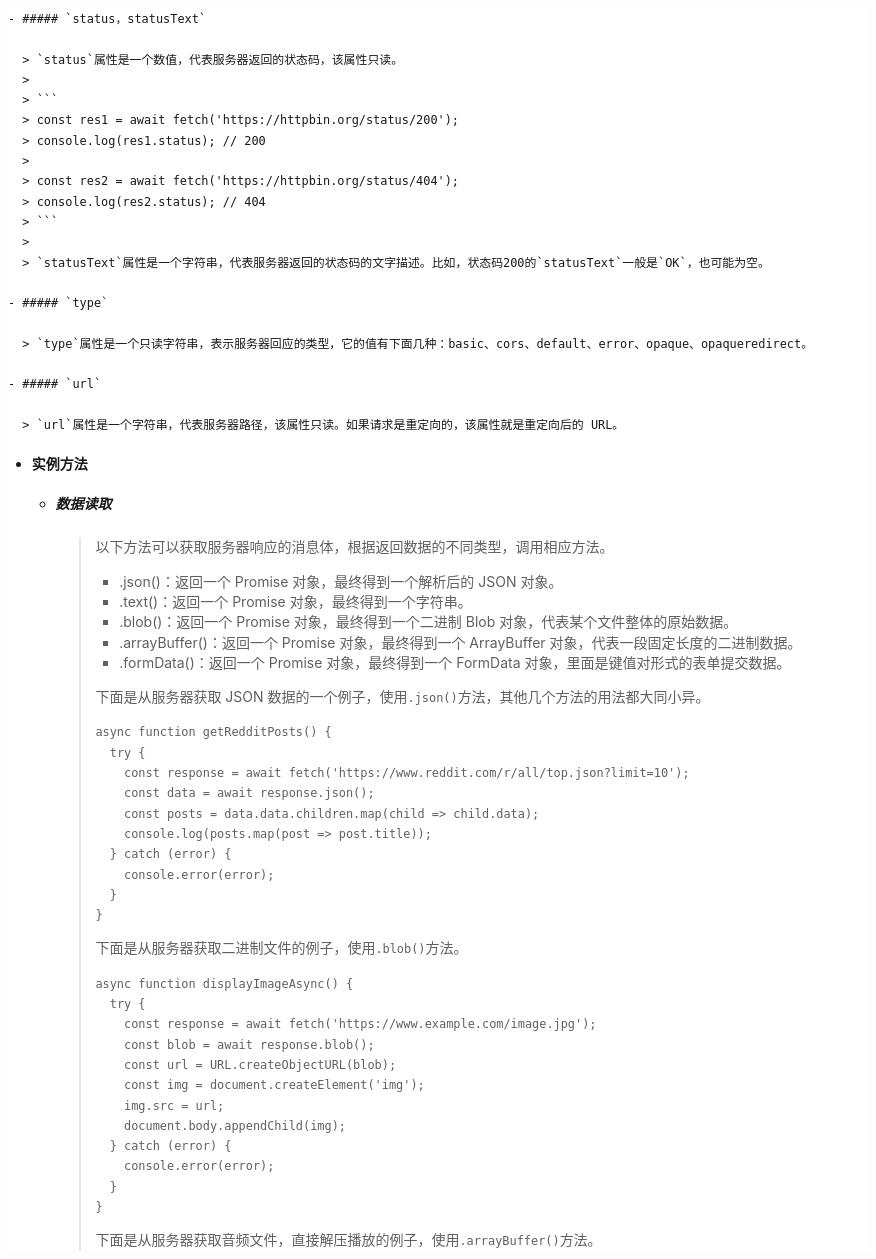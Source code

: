     - ##### `status，statusText`

      > `status`属性是一个数值，代表服务器返回的状态码，该属性只读。
      >
      > ```
      > const res1 = await fetch('https://httpbin.org/status/200');
      > console.log(res1.status); // 200
      > 
      > const res2 = await fetch('https://httpbin.org/status/404');
      > console.log(res2.status); // 404
      > ```
      >
      > `statusText`属性是一个字符串，代表服务器返回的状态码的文字描述。比如，状态码200的`statusText`一般是`OK`，也可能为空。

    - ##### `type`

      > `type`属性是一个只读字符串，表示服务器回应的类型，它的值有下面几种：basic、cors、default、error、opaque、opaqueredirect。

    - ##### `url`

      > `url`属性是一个字符串，代表服务器路径，该属性只读。如果请求是重定向的，该属性就是重定向后的 URL。

  - #### 实例方法

    - ##### 数据读取

      > 以下方法可以获取服务器响应的消息体，根据返回数据的不同类型，调用相应方法。
      >
      > - .json()：返回一个 Promise 对象，最终得到一个解析后的 JSON 对象。
      > - .text()：返回一个 Promise 对象，最终得到一个字符串。
      > - .blob()：返回一个 Promise 对象，最终得到一个二进制 Blob 对象，代表某个文件整体的原始数据。
      > - .arrayBuffer()：返回一个 Promise 对象，最终得到一个 ArrayBuffer 对象，代表一段固定长度的二进制数据。
      > - .formData()：返回一个 Promise 对象，最终得到一个 FormData 对象，里面是键值对形式的表单提交数据。
      >
      > 下面是从服务器获取 JSON 数据的一个例子，使用`.json()`方法，其他几个方法的用法都大同小异。
      >
      > ```
      > async function getRedditPosts() {
      >   try {
      >     const response = await fetch('https://www.reddit.com/r/all/top.json?limit=10');
      >     const data = await response.json();
      >     const posts = data.data.children.map(child => child.data);
      >     console.log(posts.map(post => post.title));
      >   } catch (error) {
      >     console.error(error);
      >   }
      > }
      > ```
      >
      > 下面是从服务器获取二进制文件的例子，使用`.blob()`方法。
      >
      > ```
      > async function displayImageAsync() {
      >   try {
      >     const response = await fetch('https://www.example.com/image.jpg');
      >     const blob = await response.blob();
      >     const url = URL.createObjectURL(blob);
      >     const img = document.createElement('img');
      >     img.src = url;
      >     document.body.appendChild(img);
      >   } catch (error) {
      >     console.error(error);
      >   }
      > }
      > ```
      >
      > 下面是从服务器获取音频文件，直接解压播放的例子，使用`.arrayBuffer()`方法。